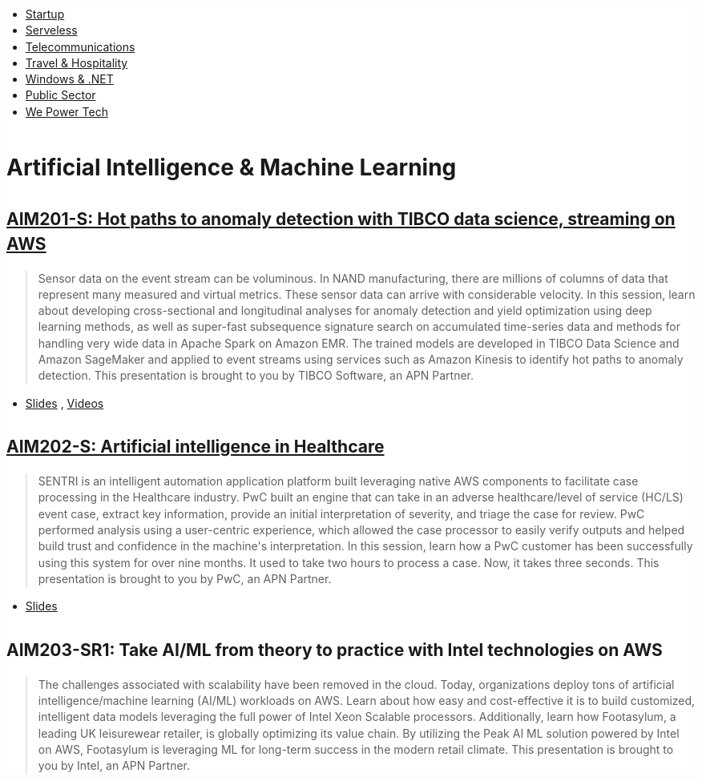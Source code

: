 - [Startup](#startup)
- [Serveless](#serverless)
- [Telecommunications](#telecommunications)
- [Travel & Hospitality](#hospitality)
- [Windows & .NET](#)
- [Public Sector](#)
- [We Power Tech](#)


# Artificial Intelligence & Machine Learning

## [AIM201-S: Hot paths to anomaly detection with TIBCO data science, streaming on AWS](https://github.com/exajobs/aws-events-collection/blob/main/reinvent/reinvent-contents-2019/Hot_paths_to_anomaly_detection_with_TIBCO_data_science%2C_streaming_on_AWS_AIM201-S.pdf)   

> Sensor data on the event stream can be voluminous. In NAND manufacturing, there are millions of columns of data that represent many measured and virtual metrics. These sensor data can arrive with considerable velocity. In this session, learn about developing cross-sectional and longitudinal analyses for anomaly detection and yield optimization using deep learning methods, as well as super-fast subsequence signature search on accumulated time-series data and methods for handling very wide data in Apache Spark on Amazon EMR. The trained models are developed in TIBCO Data Science and Amazon SageMaker and applied to event streams using services such as Amazon Kinesis to identify hot paths to anomaly detection. This presentation is brought to you by TIBCO Software, an APN Partner.

-  [Slides](https://github.com/exajobs/aws-events-collection/blob/main/reinvent/reinvent-contents-2019/Hot_paths_to_anomaly_detection_with_TIBCO_data_science%2C_streaming_on_AWS_AIM201-S.pdf) , [Videos](https://www.youtube.com/watch?v=ZTI76iJCRjc)

## [AIM202-S: Artificial intelligence in Healthcare](https://github.com/exajobs/aws-events-collection/blob/main/reinvent/reinvent-contents-2019/Artificial_intelligence_in_Healthcare_AIM202-S.pdf)

> SENTRI is an intelligent automation application platform built leveraging native AWS components to facilitate case processing in the Healthcare industry. PwC built an engine that can take in an adverse healthcare/level of service (HC/LS) event case, extract key information, provide an initial interpretation of severity, and triage the case for review. PwC performed analysis using a user-centric experience, which allowed the case processor to easily verify outputs and helped build trust and confidence in the machine's interpretation. In this session, learn how a PwC customer has been successfully using this system for over nine months. It used to take two hours to process a case. Now, it takes three seconds. This presentation is brought to you by PwC, an APN Partner.

-  [Slides](https://github.com/exajobs/aws-events-collection/blob/main/reinvent/reinvent-contents-2019/Artificial_intelligence_in_Healthcare_AIM202-S.pdf)

## AIM203-SR1: Take AI/ML from theory to practice with Intel technologies on AWS 

> The challenges associated with scalability have been removed in the cloud. Today, organizations deploy tons of artificial intelligence/machine learning (AI/ML) workloads on AWS. Learn about how easy and cost-effective it is to build customized, intelligent data models leveraging the full power of Intel Xeon Scalable processors. Additionally, learn how Footasylum, a leading UK leisurewear retailer, is globally optimizing its value chain. By utilizing the Peak AI ML solution powered by Intel on AWS, Footasylum is leveraging ML for long-term success in the modern retail climate. This presentation is brought to you by Intel, an APN Partner.
